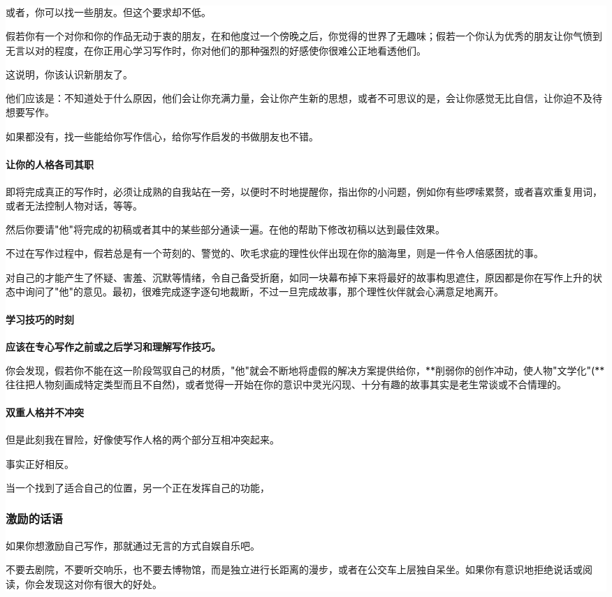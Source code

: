 
或者，你可以找一些朋友。但这个要求却不低。

假若你有一个对你和你的作品无动于衷的朋友，在和他度过一个傍晚之后，你觉得的世界了无趣味；假若一个你认为优秀的朋友让你气愤到无言以对的程度，在你正用心学习写作时，你对他们的那种强烈的好感使你很难公正地看透他们。

这说明，你该认识新朋友了。

他们应该是：不知道处于什么原因，他们会让你充满力量，会让你产生新的思想，或者不可思议的是，会让你感觉无比自信，让你迫不及待想要写作。



如果都没有，找一些能给你写作信心，给你写作启发的书做朋友也不错。



#### 让你的人格各司其职

即将完成真正的写作时，必须让成熟的自我站在一旁，以便时不时地提醒你，指出你的小问题，例如你有些啰嗦累赘，或者喜欢重复用词，或者无法控制人物对话，等等。

然后你要请"他"将完成的初稿或者其中的某些部分通读一遍。在他的帮助下修改初稿以达到最佳效果。

不过在写作过程中，假若总是有一个苛刻的、警觉的、吹毛求疵的理性伙伴出现在你的脑海里，则是一件令人倍感困扰的事。

对自己的才能产生了怀疑、害羞、沉默等情绪，令自己备受折磨，如同一块幕布掉下来将最好的故事构思遮住，原因都是你在写作上升的状态中询问了"他"的意见。最初，很难完成逐字逐句地裁断，不过一旦完成故事，那个理性伙伴就会心满意足地离开。



#### 学习技巧的时刻

**应该在专心写作之前或之后学习和理解写作技巧。**

你会发现，假若你不能在这一阶段驾驭自己的材质，"他"就会不断地将虚假的解决方案提供给你，**削弱你的创作冲动，使人物"文学化"(**往往把人物刻画成特定类型而且不自然)，或者觉得一开始在你的意识中灵光闪现、十分有趣的故事其实是老生常谈或不合情理的。



#### 双重人格并不冲突

但是此刻我在冒险，好像使写作人格的两个部分互相冲突起来。

事实正好相反。

当一个找到了适合自己的位置，另一个正在发挥自己的功能，









### 激励的话语

如果你想激励自己写作，那就通过无言的方式自娱自乐吧。

不要去剧院，不要听交响乐，也不要去博物馆，而是独立进行长距离的漫步，或者在公交车上层独自呆坐。如果你有意识地拒绝说话或阅读，你会发现这对你有很大的好处。